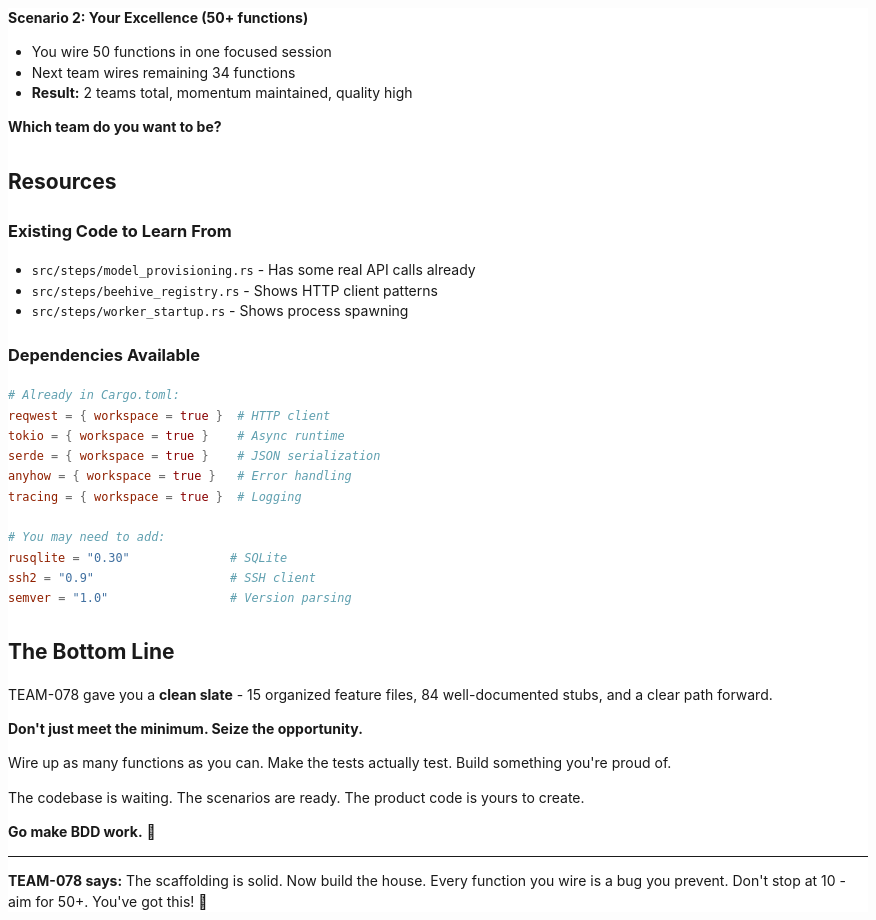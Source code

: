 **Scenario 2: Your Excellence (50+ functions)**
- You wire 50 functions in one focused session
- Next team wires remaining 34 functions
- **Result:** 2 teams total, momentum maintained, quality high

**Which team do you want to be?**

## Resources

### Existing Code to Learn From
- `src/steps/model_provisioning.rs` - Has some real API calls already
- `src/steps/beehive_registry.rs` - Shows HTTP client patterns
- `src/steps/worker_startup.rs` - Shows process spawning

### Dependencies Available
```toml
# Already in Cargo.toml:
reqwest = { workspace = true }  # HTTP client
tokio = { workspace = true }    # Async runtime
serde = { workspace = true }    # JSON serialization
anyhow = { workspace = true }   # Error handling
tracing = { workspace = true }  # Logging

# You may need to add:
rusqlite = "0.30"              # SQLite
ssh2 = "0.9"                   # SSH client
semver = "1.0"                 # Version parsing
```

## The Bottom Line

TEAM-078 gave you a **clean slate** - 15 organized feature files, 84 well-documented stubs, and a clear path forward.

**Don't just meet the minimum. Seize the opportunity.**

Wire up as many functions as you can. Make the tests actually test. Build something you're proud of.

The codebase is waiting. The scenarios are ready. The product code is yours to create.

**Go make BDD work.** 🚀

---

**TEAM-078 says:** The scaffolding is solid. Now build the house. Every function you wire is a bug you prevent. Don't stop at 10 - aim for 50+. You've got this! 🐝
